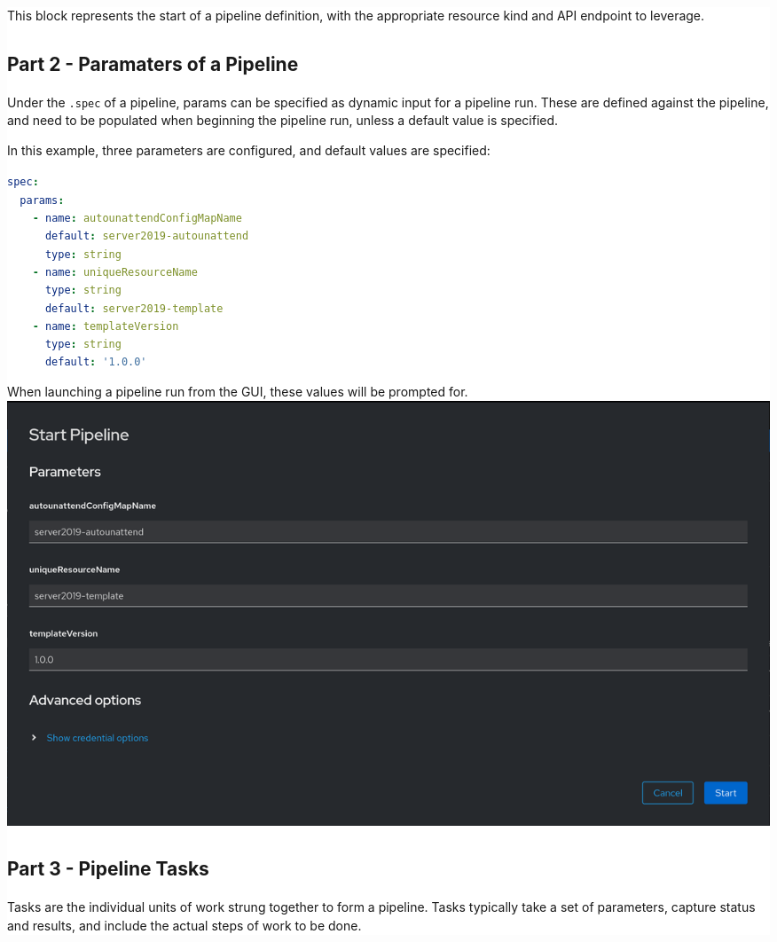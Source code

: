 This block represents the start of a pipeline definition, with the appropriate resource kind and API endpoint to leverage.

## Part 2 - Paramaters of a Pipeline
Under the `.spec` of a pipeline, params can be specified as dynamic input for a pipeline run. These are defined against the pipeline, and need to be populated when beginning the pipeline run, unless a default value is specified.

In this example, three parameters are configured, and default values are specified:
```yaml
spec:
  params:
    - name: autounattendConfigMapName
      default: server2019-autounattend
      type: string
    - name: uniqueResourceName
      type: string
      default: server2019-template
    - name: templateVersion
      type: string
      default: '1.0.0'
```

When launching a pipeline run from the GUI, these values will be prompted for.
![Prompt for Params](./.images/prompt-for-params.png)

## Part 3 - Pipeline Tasks
Tasks are the individual units of work strung together to form a pipeline. Tasks typically take a set of parameters, capture status and results, and include the actual steps of work to be done.

